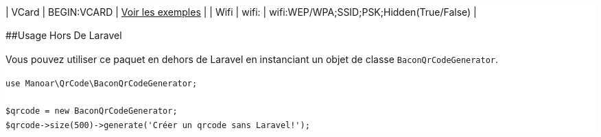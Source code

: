| VCard | BEGIN:VCARD | [Voir les exemples](https://fr.wikipedia.org/wiki/Code_QR#Correction_d.27erreur) |
| Wifi | wifi: | wifi:WEP/WPA;SSID;PSK;Hidden(True/False) |

<a id="docs-outside-laravel"></a>
##Usage Hors De Laravel

Vous pouvez utiliser ce paquet en dehors de Laravel en instanciant un objet de classe `BaconQrCodeGenerator`.

	use Manoar\QrCode\BaconQrCodeGenerator;

	$qrcode = new BaconQrCodeGenerator;
	$qrcode->size(500)->generate('Créer un qrcode sans Laravel!');
